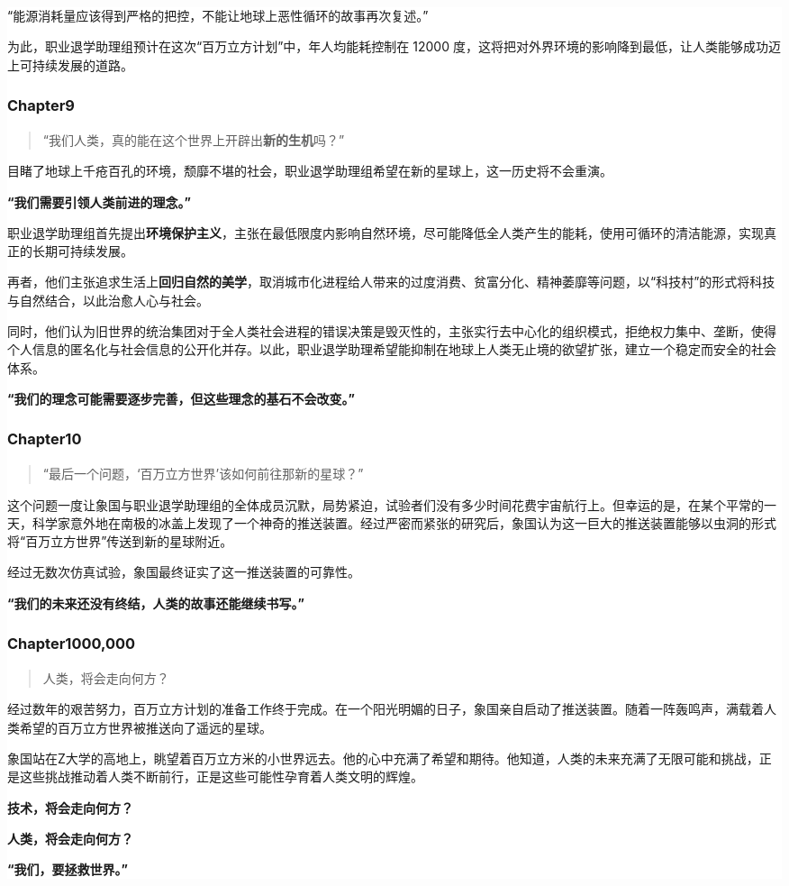 “能源消耗量应该得到严格的把控，不能让地球上恶性循环的故事再次复述。”

为此，职业退学助理组预计在这次“百万立方计划”中，年人均能耗控制在 12000 度，这将把对外界环境的影响降到最低，让人类能够成功迈上可持续发展的道路。

### Chapter9
> “我们人类，真的能在这个世界上开辟出**新的生机**吗？”

目睹了地球上千疮百孔的环境，颓靡不堪的社会，职业退学助理组希望在新的星球上，这一历史将不会重演。

**“我们需要引领人类前进的理念。”**

职业退学助理组首先提出**环境保护主义**，主张在最低限度内影响自然环境，尽可能降低全人类产生的能耗，使用可循环的清洁能源，实现真正的长期可持续发展。

再者，他们主张追求生活上**回归自然的美学**，取消城市化进程给人带来的过度消费、贫富分化、精神萎靡等问题，以“科技村”的形式将科技与自然结合，以此治愈人心与社会。

同时，他们认为旧世界的统治集团对于全人类社会进程的错误决策是毁灭性的，主张实行去中心化的组织模式，拒绝权力集中、垄断，使得个人信息的匿名化与社会信息的公开化并存。以此，职业退学助理希望能抑制在地球上人类无止境的欲望扩张，建立一个稳定而安全的社会体系。

**“我们的理念可能需要逐步完善，但这些理念的基石不会改变。”**

### Chapter10
> “最后一个问题，‘百万立方世界’该如何前往那新的星球？”

这个问题一度让象国与职业退学助理组的全体成员沉默，局势紧迫，试验者们没有多少时间花费宇宙航行上。但幸运的是，在某个平常的一天，科学家意外地在南极的冰盖上发现了一个神奇的推送装置。经过严密而紧张的研究后，象国认为这一巨大的推送装置能够以虫洞的形式将“百万立方世界”传送到新的星球附近。

经过无数次仿真试验，象国最终证实了这一推送装置的可靠性。

**“我们的未来还没有终结，人类的故事还能继续书写。”**

### Chapter1000,000
> 人类，将会走向何方？

经过数年的艰苦努力，百万立方计划的准备工作终于完成。在一个阳光明媚的日子，象国亲自启动了推送装置。随着一阵轰鸣声，满载着人类希望的百万立方世界被推送向了遥远的星球。

象国站在Z大学的高地上，眺望着百万立方米的小世界远去。他的心中充满了希望和期待。他知道，人类的未来充满了无限可能和挑战，正是这些挑战推动着人类不断前行，正是这些可能性孕育着人类文明的辉煌。

**技术，将会走向何方？**

**人类，将会走向何方？**

**“我们，要拯救世界。”**